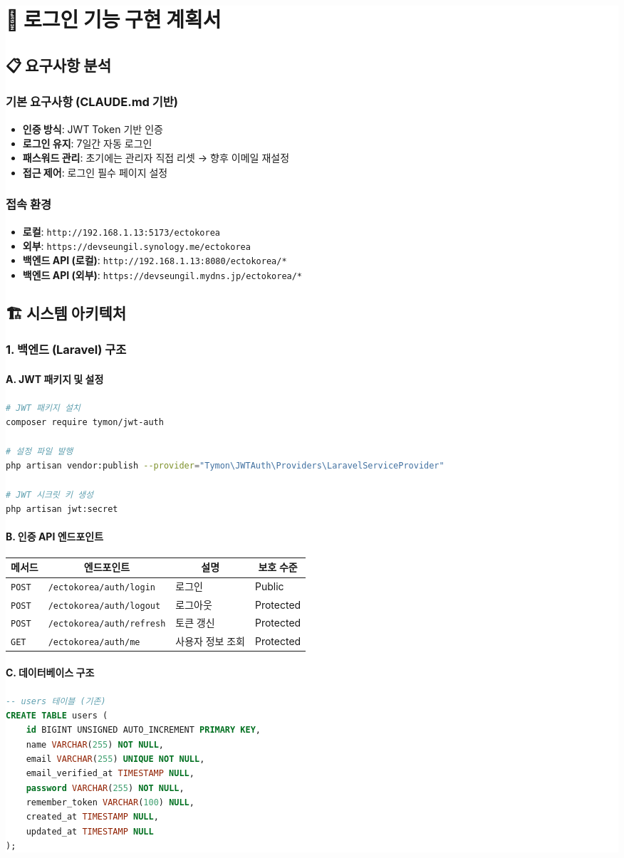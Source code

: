 # 🔐 로그인 기능 구현 계획서

## 📋 요구사항 분석

### 기본 요구사항 (CLAUDE.md 기반)
- **인증 방식**: JWT Token 기반 인증
- **로그인 유지**: 7일간 자동 로그인
- **패스워드 관리**: 초기에는 관리자 직접 리셋 → 향후 이메일 재설정
- **접근 제어**: 로그인 필수 페이지 설정

### 접속 환경
- **로컬**: `http://192.168.1.13:5173/ectokorea`
- **외부**: `https://devseungil.synology.me/ectokorea`
- **백엔드 API (로컬)**: `http://192.168.1.13:8080/ectokorea/*`
- **백엔드 API (외부)**: `https://devseungil.mydns.jp/ectokorea/*`

## 🏗️ 시스템 아키텍처

### 1. 백엔드 (Laravel) 구조

#### A. JWT 패키지 및 설정
```bash
# JWT 패키지 설치
composer require tymon/jwt-auth

# 설정 파일 발행
php artisan vendor:publish --provider="Tymon\JWTAuth\Providers\LaravelServiceProvider"

# JWT 시크릿 키 생성
php artisan jwt:secret
```

#### B. 인증 API 엔드포인트
| 메서드 | 엔드포인트 | 설명 | 보호 수준 |
|--------|------------|------|-----------|
| `POST` | `/ectokorea/auth/login` | 로그인 | Public |
| `POST` | `/ectokorea/auth/logout` | 로그아웃 | Protected |
| `POST` | `/ectokorea/auth/refresh` | 토큰 갱신 | Protected |
| `GET` | `/ectokorea/auth/me` | 사용자 정보 조회 | Protected |

#### C. 데이터베이스 구조
```sql
-- users 테이블 (기존)
CREATE TABLE users (
    id BIGINT UNSIGNED AUTO_INCREMENT PRIMARY KEY,
    name VARCHAR(255) NOT NULL,
    email VARCHAR(255) UNIQUE NOT NULL,
    email_verified_at TIMESTAMP NULL,
    password VARCHAR(255) NOT NULL,
    remember_token VARCHAR(100) NULL,
    created_at TIMESTAMP NULL,
    updated_at TIMESTAMP NULL
);
```
